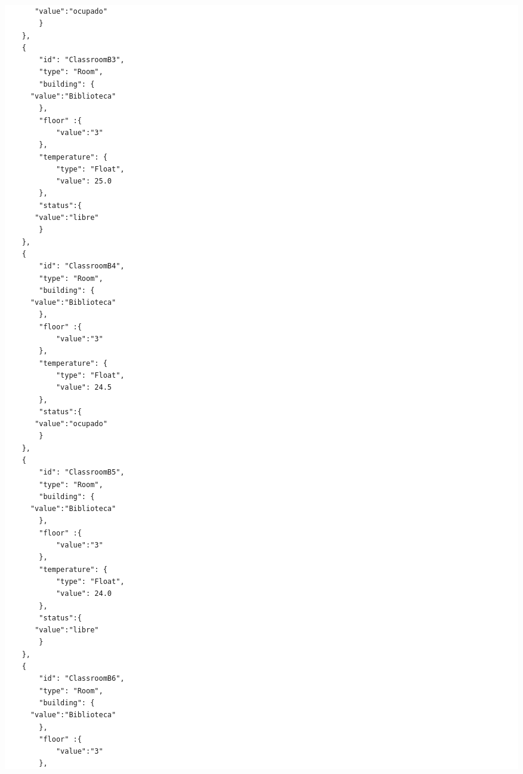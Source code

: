 ```
       "value":"ocupado"
		}
	},
	{
		"id": "ClassroomB3",
		"type": "Room",
		"building": {
      "value":"Biblioteca"
		},
		"floor" :{
			"value":"3"
		},
		"temperature": {
			"type": "Float",
			"value": 25.0
		},
		"status":{
       "value":"libre"
		}
	},
	{
		"id": "ClassroomB4",
		"type": "Room",
		"building": {
      "value":"Biblioteca"
		},
		"floor" :{
			"value":"3"
		},
		"temperature": {
			"type": "Float",
			"value": 24.5
		},
		"status":{
       "value":"ocupado"
		}
	},
	{
		"id": "ClassroomB5",
		"type": "Room",
		"building": {
      "value":"Biblioteca"
		},
		"floor" :{
			"value":"3"
		},
		"temperature": {
			"type": "Float",
			"value": 24.0
		},
		"status":{
       "value":"libre"
		}
	},
	{
		"id": "ClassroomB6",
		"type": "Room",
		"building": {
      "value":"Biblioteca"
		},
		"floor" :{
			"value":"3"
		},
```
